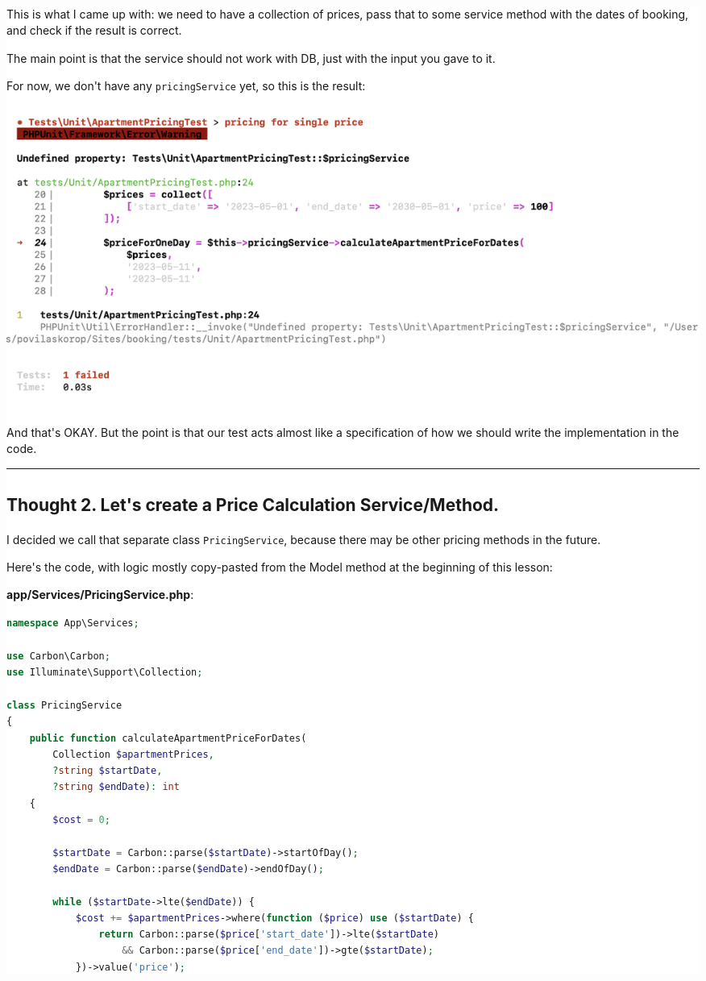 This is what I came up with: we need to have a collection of prices, pass that to some service method with the dates of booking, and check if the result is correct.

The main point is that the service should not work with DB, just with the input you gave to it.

For now, we don't have any `pricingService` yet, so this is the result:

![](images/tdd-service-not-found.png)

And that's OKAY. But the point is that our test acts almost like a specification of how we should write the implementation in the code.

---

## Thought 2. Let's create a Price Calculation Service/Method.

I decided we call that separate class `PricingService`, because there may be other pricing methods in the future.

Here's the code, with logic mostly copy-pasted from the Model method at the beginning of this lesson:

**app/Services/PricingService.php**:
```php
namespace App\Services;

use Carbon\Carbon;
use Illuminate\Support\Collection;

class PricingService
{
    public function calculateApartmentPriceForDates(
        Collection $apartmentPrices,
        ?string $startDate,
        ?string $endDate): int
    {
        $cost = 0;

        $startDate = Carbon::parse($startDate)->startOfDay();
        $endDate = Carbon::parse($endDate)->endOfDay();

        while ($startDate->lte($endDate)) {
            $cost += $apartmentPrices->where(function ($price) use ($startDate) {
                return Carbon::parse($price['start_date'])->lte($startDate)
                    && Carbon::parse($price['end_date'])->gte($startDate);
            })->value('price');
```
